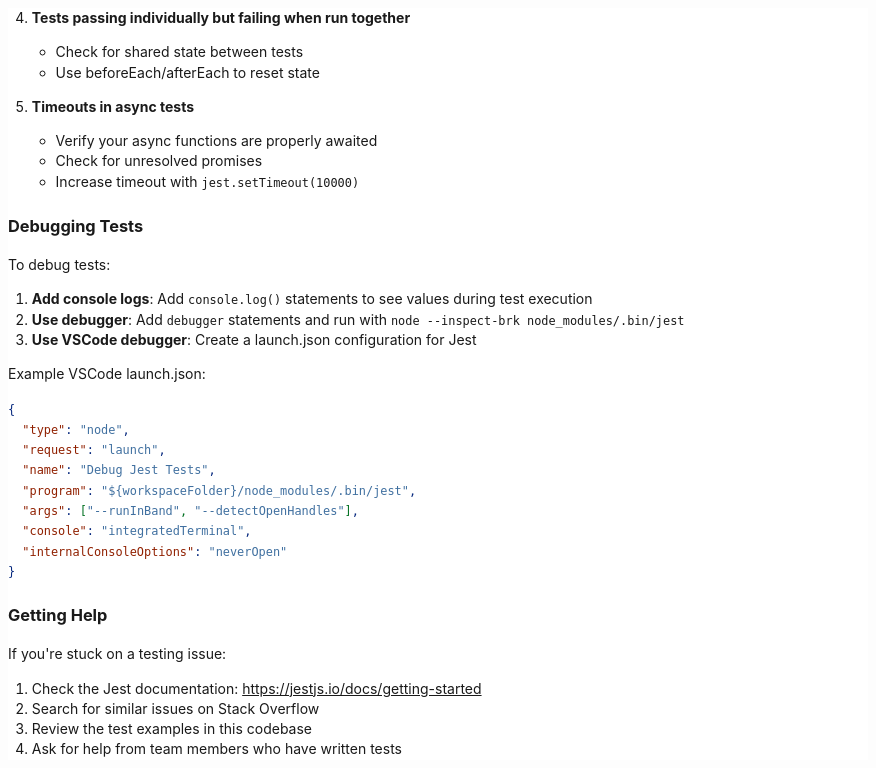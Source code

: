 4. **Tests passing individually but failing when run together**

   - Check for shared state between tests
   - Use beforeEach/afterEach to reset state

5. **Timeouts in async tests**
   - Verify your async functions are properly awaited
   - Check for unresolved promises
   - Increase timeout with `jest.setTimeout(10000)`

### Debugging Tests

To debug tests:

1. **Add console logs**: Add `console.log()` statements to see values during test execution
2. **Use debugger**: Add `debugger` statements and run with `node --inspect-brk node_modules/.bin/jest`
3. **Use VSCode debugger**: Create a launch.json configuration for Jest

Example VSCode launch.json:

```json
{
  "type": "node",
  "request": "launch",
  "name": "Debug Jest Tests",
  "program": "${workspaceFolder}/node_modules/.bin/jest",
  "args": ["--runInBand", "--detectOpenHandles"],
  "console": "integratedTerminal",
  "internalConsoleOptions": "neverOpen"
}
```

### Getting Help

If you're stuck on a testing issue:

1. Check the Jest documentation: https://jestjs.io/docs/getting-started
2. Search for similar issues on Stack Overflow
3. Review the test examples in this codebase
4. Ask for help from team members who have written tests
